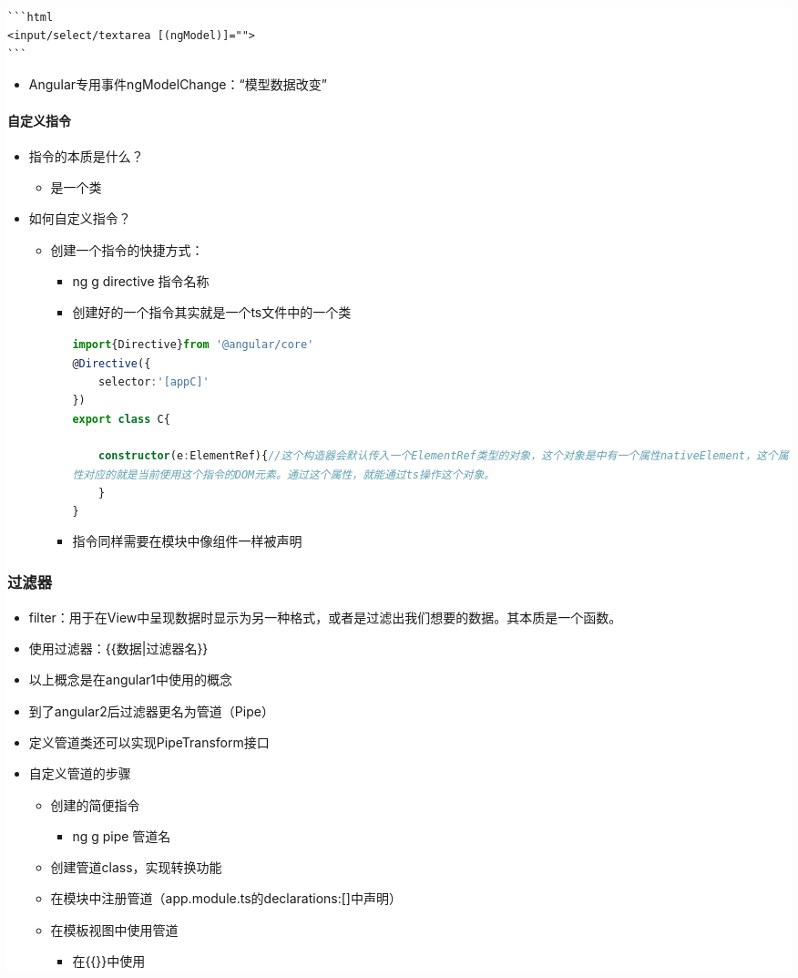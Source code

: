     ```html
    <input/select/textarea [(ngModel)]="">
    ```
  
    
    
  - Angular专用事件ngModelChange：“模型数据改变”

#### 自定义指令

- 指令的本质是什么？

  - 是一个类

- 如何自定义指令？
  - 创建一个指令的快捷方式：
    - ng g directive 指令名称

    - 创建好的一个指令其实就是一个ts文件中的一个类

      ```ts
      import{Directive}from '@angular/core'
      @Directive({
          selector:'[appC]'
      })
      export class C{
          
          constructor(e:ElementRef){//这个构造器会默认传入一个ElementRef类型的对象，这个对象是中有一个属性nativeElement，这个属性对应的就是当前使用这个指令的DOM元素。通过这个属性，就能通过ts操作这个对象。
          }
      }
      ```

      

    - 指令同样需要在模块中像组件一样被声明


### 过滤器

- filter：用于在View中呈现数据时显示为另一种格式，或者是过滤出我们想要的数据。其本质是一个函数。

- 使用过滤器：{{数据|过滤器名}}

- 以上概念是在angular1中使用的概念

- 到了angular2后过滤器更名为管道（Pipe）

- 定义管道类还可以实现PipeTransform接口

- 自定义管道的步骤

  - 创建的简便指令
    - ng g pipe 管道名
  
  - 创建管道class，实现转换功能
  
  - 在模块中注册管道（app.module.ts的declarations:[]中声明）
  
  - 在模板视图中使用管道
  
    - 在{{}}中使用
  